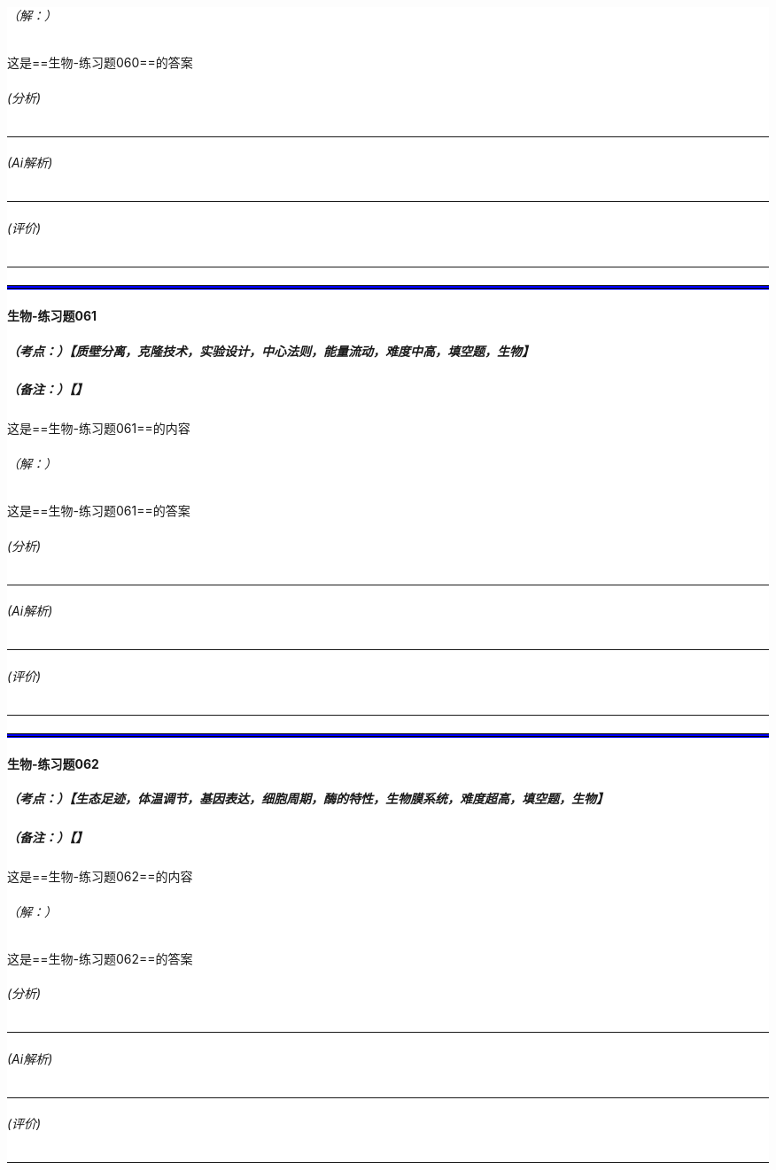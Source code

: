 ###### （解：）
这是==生物-练习题060==的答案


###### (分析)
---

###### (Ai解析)
---

###### (评价)
---


<hr style="background-color: blue; border-top: 4px double #000; margin: 20px 0;">

#### 生物-练习题061
##### （考点：）【质壁分离，克隆技术，实验设计，中心法则，能量流动，难度中高，填空题，生物】
##### （备注：）【】
这是==生物-练习题061==的内容

###### （解：）
这是==生物-练习题061==的答案


###### (分析)
---

###### (Ai解析)
---

###### (评价)
---


<hr style="background-color: blue; border-top: 4px double #000; margin: 20px 0;">

#### 生物-练习题062
##### （考点：）【生态足迹，体温调节，基因表达，细胞周期，酶的特性，生物膜系统，难度超高，填空题，生物】
##### （备注：）【】
这是==生物-练习题062==的内容

###### （解：）
这是==生物-练习题062==的答案


###### (分析)
---

###### (Ai解析)
---

###### (评价)
---
